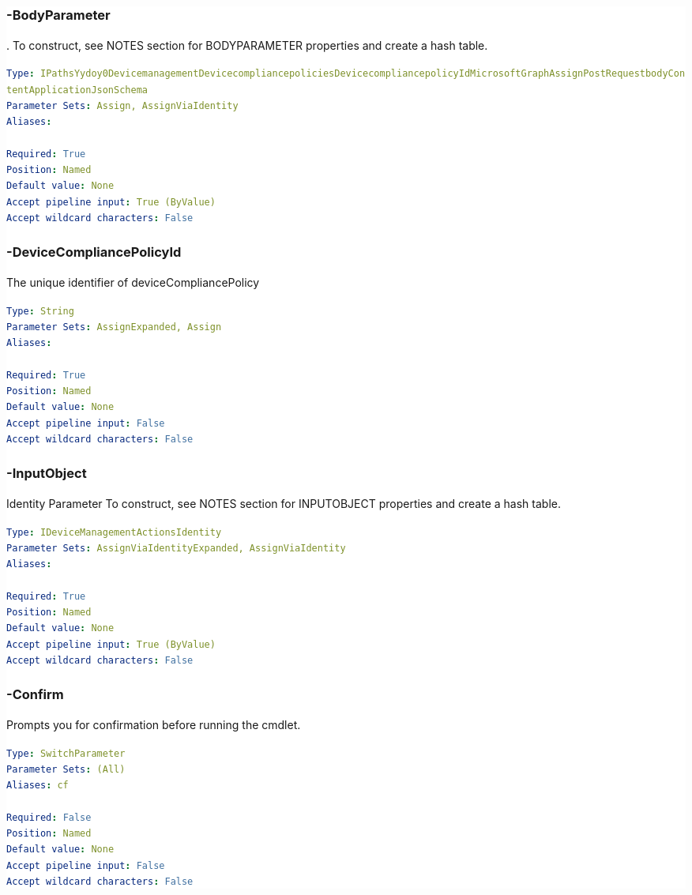 ### -BodyParameter
.
To construct, see NOTES section for BODYPARAMETER properties and create a hash table.

```yaml
Type: IPathsYydoy0DevicemanagementDevicecompliancepoliciesDevicecompliancepolicyIdMicrosoftGraphAssignPostRequestbodyContentApplicationJsonSchema
Parameter Sets: Assign, AssignViaIdentity
Aliases:

Required: True
Position: Named
Default value: None
Accept pipeline input: True (ByValue)
Accept wildcard characters: False
```

### -DeviceCompliancePolicyId
The unique identifier of deviceCompliancePolicy

```yaml
Type: String
Parameter Sets: AssignExpanded, Assign
Aliases:

Required: True
Position: Named
Default value: None
Accept pipeline input: False
Accept wildcard characters: False
```

### -InputObject
Identity Parameter
To construct, see NOTES section for INPUTOBJECT properties and create a hash table.

```yaml
Type: IDeviceManagementActionsIdentity
Parameter Sets: AssignViaIdentityExpanded, AssignViaIdentity
Aliases:

Required: True
Position: Named
Default value: None
Accept pipeline input: True (ByValue)
Accept wildcard characters: False
```

### -Confirm
Prompts you for confirmation before running the cmdlet.

```yaml
Type: SwitchParameter
Parameter Sets: (All)
Aliases: cf

Required: False
Position: Named
Default value: None
Accept pipeline input: False
Accept wildcard characters: False
```
